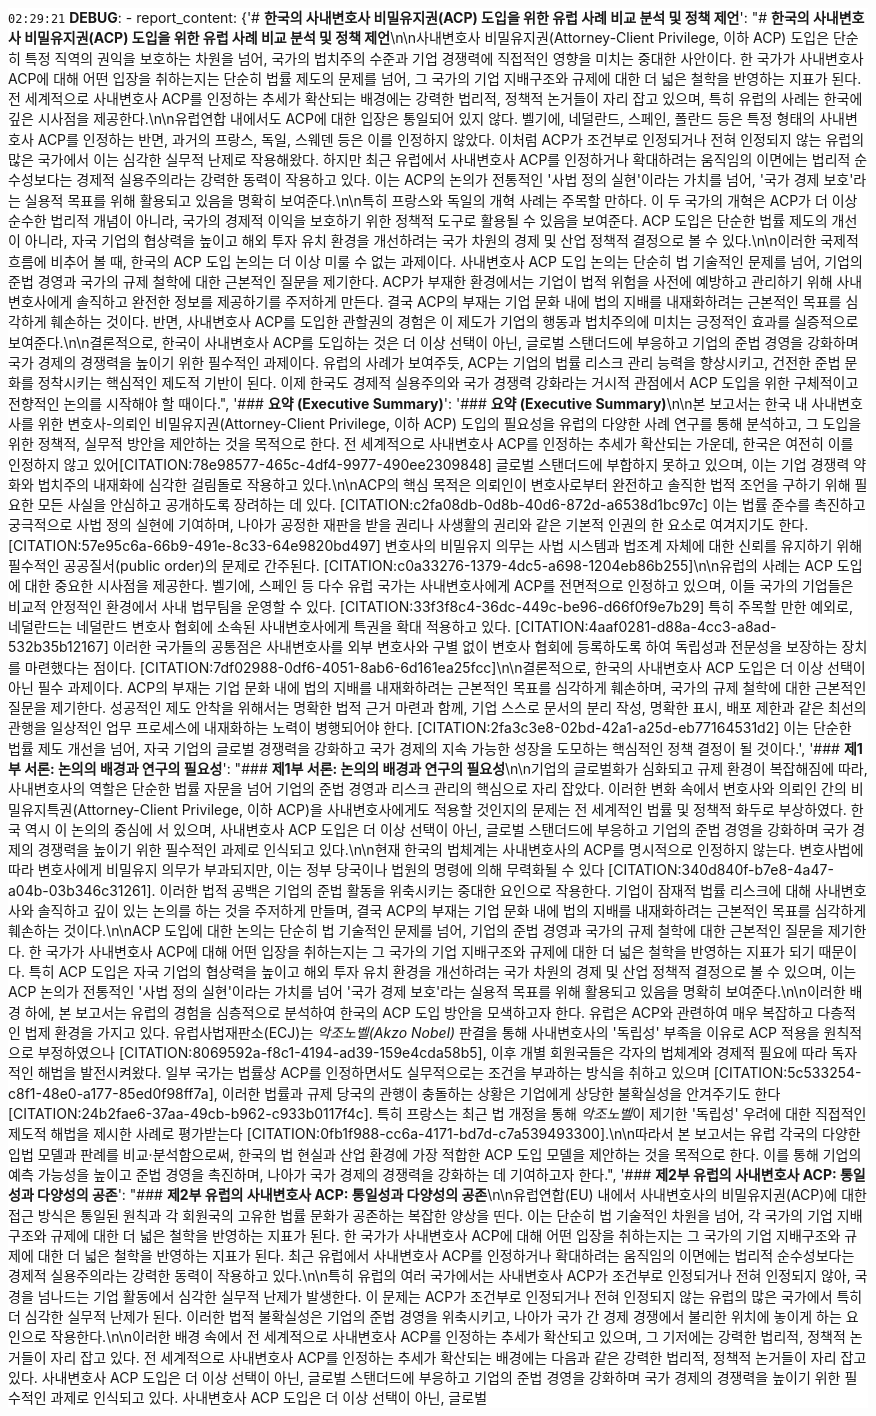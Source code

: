 `02:29:21` **DEBUG**:   - report_content: {'# **한국의 사내변호사 비밀유지권(ACP) 도입을 위한 유럽 사례 비교 분석 및 정책 제언**': "# **한국의 사내변호사 비밀유지권(ACP) 도입을 위한 유럽 사례 비교 분석 및 정책 제언**\n\n사내변호사 비밀유지권(Attorney-Client Privilege, 이하 ACP) 도입은 단순히 특정 직역의 권익을 보호하는 차원을 넘어, 국가의 법치주의 수준과 기업 경쟁력에 직접적인 영향을 미치는 중대한 사안이다. 한 국가가 사내변호사 ACP에 대해 어떤 입장을 취하는지는 단순히 법률 제도의 문제를 넘어, 그 국가의 기업 지배구조와 규제에 대한 더 넓은 철학을 반영하는 지표가 된다. 전 세계적으로 사내변호사 ACP를 인정하는 추세가 확산되는 배경에는 강력한 법리적, 정책적 논거들이 자리 잡고 있으며, 특히 유럽의 사례는 한국에 깊은 시사점을 제공한다.\n\n유럽연합 내에서도 ACP에 대한 입장은 통일되어 있지 않다. 벨기에, 네덜란드, 스페인, 폴란드 등은 특정 형태의 사내변호사 ACP를 인정하는 반면, 과거의 프랑스, 독일, 스웨덴 등은 이를 인정하지 않았다. 이처럼 ACP가 조건부로 인정되거나 전혀 인정되지 않는 유럽의 많은 국가에서 이는 심각한 실무적 난제로 작용해왔다. 하지만 최근 유럽에서 사내변호사 ACP를 인정하거나 확대하려는 움직임의 이면에는 법리적 순수성보다는 경제적 실용주의라는 강력한 동력이 작용하고 있다. 이는 ACP의 논의가 전통적인 '사법 정의 실현'이라는 가치를 넘어, '국가 경제 보호'라는 실용적 목표를 위해 활용되고 있음을 명확히 보여준다.\n\n특히 프랑스와 독일의 개혁 사례는 주목할 만하다. 이 두 국가의 개혁은 ACP가 더 이상 순수한 법리적 개념이 아니라, 국가의 경제적 이익을 보호하기 위한 정책적 도구로 활용될 수 있음을 보여준다. ACP 도입은 단순한 법률 제도의 개선이 아니라, 자국 기업의 협상력을 높이고 해외 투자 유치 환경을 개선하려는 국가 차원의 경제 및 산업 정책적 결정으로 볼 수 있다.\n\n이러한 국제적 흐름에 비추어 볼 때, 한국의 ACP 도입 논의는 더 이상 미룰 수 없는 과제이다. 사내변호사 ACP 도입 논의는 단순히 법 기술적인 문제를 넘어, 기업의 준법 경영과 국가의 규제 철학에 대한 근본적인 질문을 제기한다. ACP가 부재한 환경에서는 기업이 법적 위험을 사전에 예방하고 관리하기 위해 사내변호사에게 솔직하고 완전한 정보를 제공하기를 주저하게 만든다. 결국 ACP의 부재는 기업 문화 내에 법의 지배를 내재화하려는 근본적인 목표를 심각하게 훼손하는 것이다. 반면, 사내변호사 ACP를 도입한 관할권의 경험은 이 제도가 기업의 행동과 법치주의에 미치는 긍정적인 효과를 실증적으로 보여준다.\n\n결론적으로, 한국이 사내변호사 ACP를 도입하는 것은 더 이상 선택이 아닌, 글로벌 스탠더드에 부응하고 기업의 준법 경영을 강화하며 국가 경제의 경쟁력을 높이기 위한 필수적인 과제이다. 유럽의 사례가 보여주듯, ACP는 기업의 법률 리스크 관리 능력을 향상시키고, 건전한 준법 문화를 정착시키는 핵심적인 제도적 기반이 된다. 이제 한국도 경제적 실용주의와 국가 경쟁력 강화라는 거시적 관점에서 ACP 도입을 위한 구체적이고 전향적인 논의를 시작해야 할 때이다.", '### **요약 (Executive Summary)**': '### **요약 (Executive Summary)**\n\n본 보고서는 한국 내 사내변호사를 위한 변호사-의뢰인 비밀유지권(Attorney-Client Privilege, 이하 ACP) 도입의 필요성을 유럽의 다양한 사례 연구를 통해 분석하고, 그 도입을 위한 정책적, 실무적 방안을 제안하는 것을 목적으로 한다. 전 세계적으로 사내변호사 ACP를 인정하는 추세가 확산되는 가운데, 한국은 여전히 이를 인정하지 않고 있어[CITATION:78e98577-465c-4df4-9977-490ee2309848] 글로벌 스탠더드에 부합하지 못하고 있으며, 이는 기업 경쟁력 약화와 법치주의 내재화에 심각한 걸림돌로 작용하고 있다.\n\nACP의 핵심 목적은 의뢰인이 변호사로부터 완전하고 솔직한 법적 조언을 구하기 위해 필요한 모든 사실을 안심하고 공개하도록 장려하는 데 있다. [CITATION:c2fa08db-0d8b-40d6-872d-a6538d1bc97c] 이는 법률 준수를 촉진하고 궁극적으로 사법 정의 실현에 기여하며, 나아가 공정한 재판을 받을 권리나 사생활의 권리와 같은 기본적 인권의 한 요소로 여겨지기도 한다. [CITATION:57e95c6a-66b9-491e-8c33-64e9820bd497] 변호사의 비밀유지 의무는 사법 시스템과 법조계 자체에 대한 신뢰를 유지하기 위해 필수적인 공공질서(public order)의 문제로 간주된다. [CITATION:c0a33276-1379-4dc5-a698-1204eb86b255]\n\n유럽의 사례는 ACP 도입에 대한 중요한 시사점을 제공한다. 벨기에, 스페인 등 다수 유럽 국가는 사내변호사에게 ACP를 전면적으로 인정하고 있으며, 이들 국가의 기업들은 비교적 안정적인 환경에서 사내 법무팀을 운영할 수 있다. [CITATION:33f3f8c4-36dc-449c-be96-d66f0f9e7b29] 특히 주목할 만한 예외로, 네덜란드는 네덜란드 변호사 협회에 소속된 사내변호사에게 특권을 확대 적용하고 있다. [CITATION:4aaf0281-d88a-4cc3-a8ad-532b35b12167] 이러한 국가들의 공통점은 사내변호사를 외부 변호사와 구별 없이 변호사 협회에 등록하도록 하여 독립성과 전문성을 보장하는 장치를 마련했다는 점이다. [CITATION:7df02988-0df6-4051-8ab6-6d161ea25fcc]\n\n결론적으로, 한국의 사내변호사 ACP 도입은 더 이상 선택이 아닌 필수 과제이다. ACP의 부재는 기업 문화 내에 법의 지배를 내재화하려는 근본적인 목표를 심각하게 훼손하며, 국가의 규제 철학에 대한 근본적인 질문을 제기한다. 성공적인 제도 안착을 위해서는 명확한 법적 근거 마련과 함께, 기업 스스로 문서의 분리 작성, 명확한 표시, 배포 제한과 같은 최선의 관행을 일상적인 업무 프로세스에 내재화하는 노력이 병행되어야 한다. [CITATION:2fa3c3e8-02bd-42a1-a25d-eb77164531d2] 이는 단순한 법률 제도 개선을 넘어, 자국 기업의 글로벌 경쟁력을 강화하고 국가 경제의 지속 가능한 성장을 도모하는 핵심적인 정책 결정이 될 것이다.', '### **제1부 서론: 논의의 배경과 연구의 필요성**': "### **제1부 서론: 논의의 배경과 연구의 필요성**\n\n기업의 글로벌화가 심화되고 규제 환경이 복잡해짐에 따라, 사내변호사의 역할은 단순한 법률 자문을 넘어 기업의 준법 경영과 리스크 관리의 핵심으로 자리 잡았다. 이러한 변화 속에서 변호사와 의뢰인 간의 비밀유지특권(Attorney-Client Privilege, 이하 ACP)을 사내변호사에게도 적용할 것인지의 문제는 전 세계적인 법률 및 정책적 화두로 부상하였다. 한국 역시 이 논의의 중심에 서 있으며, 사내변호사 ACP 도입은 더 이상 선택이 아닌, 글로벌 스탠더드에 부응하고 기업의 준법 경영을 강화하며 국가 경제의 경쟁력을 높이기 위한 필수적인 과제로 인식되고 있다.\n\n현재 한국의 법체계는 사내변호사의 ACP를 명시적으로 인정하지 않는다. 변호사법에 따라 변호사에게 비밀유지 의무가 부과되지만, 이는 정부 당국이나 법원의 명령에 의해 무력화될 수 있다 [CITATION:340d840f-b7e8-4a47-a04b-03b346c31261]. 이러한 법적 공백은 기업의 준법 활동을 위축시키는 중대한 요인으로 작용한다. 기업이 잠재적 법률 리스크에 대해 사내변호사와 솔직하고 깊이 있는 논의를 하는 것을 주저하게 만들며, 결국 ACP의 부재는 기업 문화 내에 법의 지배를 내재화하려는 근본적인 목표를 심각하게 훼손하는 것이다.\n\nACP 도입에 대한 논의는 단순히 법 기술적인 문제를 넘어, 기업의 준법 경영과 국가의 규제 철학에 대한 근본적인 질문을 제기한다. 한 국가가 사내변호사 ACP에 대해 어떤 입장을 취하는지는 그 국가의 기업 지배구조와 규제에 대한 더 넓은 철학을 반영하는 지표가 되기 때문이다. 특히 ACP 도입은 자국 기업의 협상력을 높이고 해외 투자 유치 환경을 개선하려는 국가 차원의 경제 및 산업 정책적 결정으로 볼 수 있으며, 이는 ACP 논의가 전통적인 '사법 정의 실현'이라는 가치를 넘어 '국가 경제 보호'라는 실용적 목표를 위해 활용되고 있음을 명확히 보여준다.\n\n이러한 배경 하에, 본 보고서는 유럽의 경험을 심층적으로 분석하여 한국의 ACP 도입 방안을 모색하고자 한다. 유럽은 ACP와 관련하여 매우 복잡하고 다층적인 법제 환경을 가지고 있다. 유럽사법재판소(ECJ)는 *악조노벨(Akzo Nobel)* 판결을 통해 사내변호사의 '독립성' 부족을 이유로 ACP 적용을 원칙적으로 부정하였으나 [CITATION:8069592a-f8c1-4194-ad39-159e4cda58b5], 이후 개별 회원국들은 각자의 법체계와 경제적 필요에 따라 독자적인 해법을 발전시켜왔다. 일부 국가는 법률상 ACP를 인정하면서도 실무적으로는 조건을 부과하는 방식을 취하고 있으며 [CITATION:5c533254-c8f1-48e0-a177-85ed0f98ff7a], 이러한 법률과 규제 당국의 관행이 충돌하는 상황은 기업에게 상당한 불확실성을 안겨주기도 한다 [CITATION:24b2fae6-37aa-49cb-b962-c933b0117f4c]. 특히 프랑스는 최근 법 개정을 통해 *악조노벨*이 제기한 '독립성' 우려에 대한 직접적인 제도적 해법을 제시한 사례로 평가받는다 [CITATION:0fb1f988-cc6a-4171-bd7d-c7a539493300].\n\n따라서 본 보고서는 유럽 각국의 다양한 입법 모델과 판례를 비교·분석함으로써, 한국의 법 현실과 산업 환경에 가장 적합한 ACP 도입 모델을 제안하는 것을 목적으로 한다. 이를 통해 기업의 예측 가능성을 높이고 준법 경영을 촉진하며, 나아가 국가 경제의 경쟁력을 강화하는 데 기여하고자 한다.", '### **제2부 유럽의 사내변호사 ACP: 통일성과 다양성의 공존**': "### **제2부 유럽의 사내변호사 ACP: 통일성과 다양성의 공존**\n\n유럽연합(EU) 내에서 사내변호사의 비밀유지권(ACP)에 대한 접근 방식은 통일된 원칙과 각 회원국의 고유한 법률 문화가 공존하는 복잡한 양상을 띤다. 이는 단순히 법 기술적인 차원을 넘어, 각 국가의 기업 지배구조와 규제에 대한 더 넓은 철학을 반영하는 지표가 된다. 한 국가가 사내변호사 ACP에 대해 어떤 입장을 취하는지는 그 국가의 기업 지배구조와 규제에 대한 더 넓은 철학을 반영하는 지표가 된다. 최근 유럽에서 사내변호사 ACP를 인정하거나 확대하려는 움직임의 이면에는 법리적 순수성보다는 경제적 실용주의라는 강력한 동력이 작용하고 있다.\n\n특히 유럽의 여러 국가에서는 사내변호사 ACP가 조건부로 인정되거나 전혀 인정되지 않아, 국경을 넘나드는 기업 활동에서 심각한 실무적 난제가 발생한다. 이 문제는 ACP가 조건부로 인정되거나 전혀 인정되지 않는 유럽의 많은 국가에서 특히 더 심각한 실무적 난제가 된다. 이러한 법적 불확실성은 기업의 준법 경영을 위축시키고, 나아가 국가 간 경제 경쟁에서 불리한 위치에 놓이게 하는 요인으로 작용한다.\n\n이러한 배경 속에서 전 세계적으로 사내변호사 ACP를 인정하는 추세가 확산되고 있으며, 그 기저에는 강력한 법리적, 정책적 논거들이 자리 잡고 있다. 전 세계적으로 사내변호사 ACP를 인정하는 추세가 확산되는 배경에는 다음과 같은 강력한 법리적, 정책적 논거들이 자리 잡고 있다. 사내변호사 ACP 도입은 더 이상 선택이 아닌, 글로벌 스탠더드에 부응하고 기업의 준법 경영을 강화하며 국가 경제의 경쟁력을 높이기 위한 필수적인 과제로 인식되고 있다. 사내변호사 ACP 도입은 더 이상 선택이 아닌, 글로벌